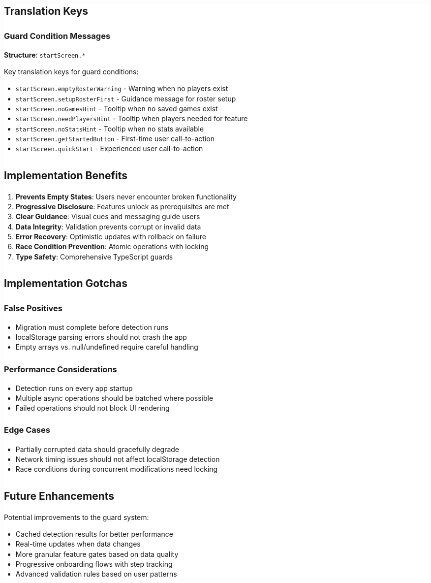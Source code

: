 ## Translation Keys

### Guard Condition Messages
**Structure**: `startScreen.*`

Key translation keys for guard conditions:
- `startScreen.emptyRosterWarning` - Warning when no players exist
- `startScreen.setupRosterFirst` - Guidance message for roster setup
- `startScreen.noGamesHint` - Tooltip when no saved games exist
- `startScreen.needPlayersHint` - Tooltip when players needed for feature
- `startScreen.noStatsHint` - Tooltip when no stats available
- `startScreen.getStartedButton` - First-time user call-to-action
- `startScreen.quickStart` - Experienced user call-to-action

## Implementation Benefits

1. **Prevents Empty States**: Users never encounter broken functionality
2. **Progressive Disclosure**: Features unlock as prerequisites are met
3. **Clear Guidance**: Visual cues and messaging guide users
4. **Data Integrity**: Validation prevents corrupt or invalid data
5. **Error Recovery**: Optimistic updates with rollback on failure
6. **Race Condition Prevention**: Atomic operations with locking
7. **Type Safety**: Comprehensive TypeScript guards

## Implementation Gotchas

### False Positives
- Migration must complete before detection runs
- localStorage parsing errors should not crash the app
- Empty arrays vs. null/undefined require careful handling

### Performance Considerations
- Detection runs on every app startup
- Multiple async operations should be batched where possible
- Failed operations should not block UI rendering

### Edge Cases
- Partially corrupted data should gracefully degrade
- Network timing issues should not affect localStorage detection
- Race conditions during concurrent modifications need locking

## Future Enhancements

Potential improvements to the guard system:
- Cached detection results for better performance
- Real-time updates when data changes
- More granular feature gates based on data quality
- Progressive onboarding flows with step tracking
- Advanced validation rules based on user patterns